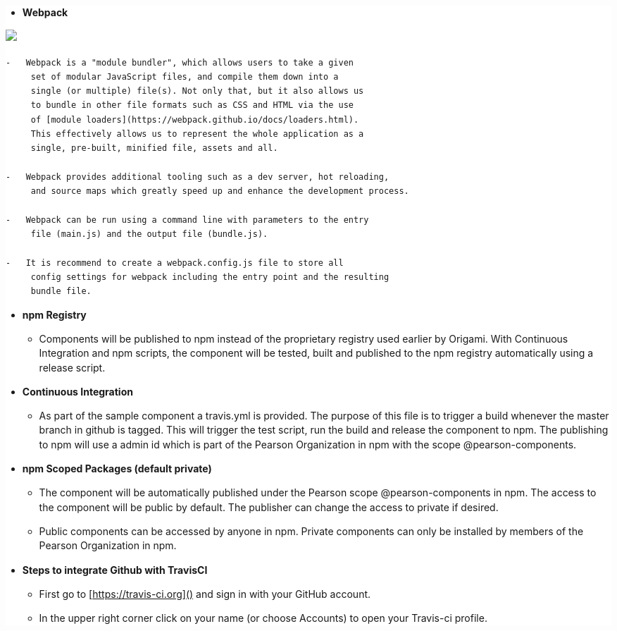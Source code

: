 -   **Webpack**
	 


![](http://pearson-higher-ed.github.io/design/img/image1.png)
	
	-   Webpack is a "module bundler", which allows users to take a given
	     set of modular JavaScript files, and compile them down into a
	     single (or multiple) file(s). Not only that, but it also allows us
	     to bundle in other file formats such as CSS and HTML via the use
	     of [module loaders](https://webpack.github.io/docs/loaders.html).
	     This effectively allows us to represent the whole application as a
	     single, pre-built, minified file, assets and all.
	     
	-   Webpack provides additional tooling such as a dev server, hot reloading,
	     and source maps which greatly speed up and enhance the development process.

	-   Webpack can be run using a command line with parameters to the entry
	     file (main.js) and the output file (bundle.js).
	
	-   It is recommend to create a webpack.config.js file to store all
	     config settings for webpack including the entry point and the resulting 
	     bundle file.



-   **npm Registry**

    -   Components will be published to npm instead of the proprietary
         registry used earlier by Origami. With Continuous Integration
         and npm scripts, the component will be tested, built and published
         to the npm registry automatically using a release script.

-   **Continuous Integration**

    -   As part of the sample component a travis.yml is provided. The
         purpose of this file is to trigger a build whenever the master
         branch in github is tagged. This will trigger the test script,
         run the build and release the component to npm. The publishing
         to npm will use a admin id which is part of the Pearson
         Organization in npm with the scope @pearson-components.

-   **npm Scoped Packages (default private)**

    -   The component will be automatically published under the Pearson
         scope @pearson-components in npm. The access to the component
         will be public by default. The publisher can change the access
         to private if desired.

    -   Public components can be accessed by anyone in npm. Private
         components can only be installed by members of the Pearson
         Organization in npm.

-   **Steps to integrate Github with TravisCI**

    -   First go to [https://travis-ci.org]() and sign in with your
         GitHub account.

    -   In the upper right corner click on your name (or
         choose Accounts) to open your Travis-ci profile.

